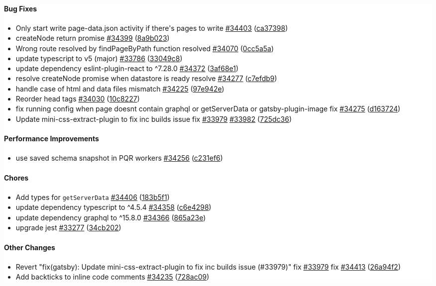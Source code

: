 #### Bug Fixes

- Only start write page-data.json activity if there's pages to write [#34403](https://github.com/gatsbyjs/gatsby/issues/34403) ([ca37398](https://github.com/gatsbyjs/gatsby/commit/ca3739869d4776d5cfff56e1a188913c81b8637f))
- createNode return promise [#34399](https://github.com/gatsbyjs/gatsby/issues/34399) ([8a9b023](https://github.com/gatsbyjs/gatsby/commit/8a9b023510650e71f00f8c5c3d841e199f5b3ad0))
- Wrong route resolved by findPageByPath function resolved [#34070](https://github.com/gatsbyjs/gatsby/issues/34070) ([0cc5a5a](https://github.com/gatsbyjs/gatsby/commit/0cc5a5a68fd145805aba08b41bfd6705d19804a8))
- update typescript to v5 (major) [#33786](https://github.com/gatsbyjs/gatsby/issues/33786) ([33049c8](https://github.com/gatsbyjs/gatsby/commit/33049c8e5384c856dd5fa28e79ad4c76ad628ad5))
- update dependency eslint-plugin-react to ^7.28.0 [#34372](https://github.com/gatsbyjs/gatsby/issues/34372) ([3af68e1](https://github.com/gatsbyjs/gatsby/commit/3af68e1413514f3f5e5f6a448cfb3383db76dbe3))
- resolve createNode promise when datastore is ready resolve [#34277](https://github.com/gatsbyjs/gatsby/issues/34277) ([c7efdb9](https://github.com/gatsbyjs/gatsby/commit/c7efdb99cdf03df028a56705921a032afdf7d6e4))
- handle case of html and data files mismatch [#34225](https://github.com/gatsbyjs/gatsby/issues/34225) ([97e942e](https://github.com/gatsbyjs/gatsby/commit/97e942e28cccaf665fd94cfa8f3aed2c28237dbb))
- Reorder head tags [#34030](https://github.com/gatsbyjs/gatsby/issues/34030) ([10c8227](https://github.com/gatsbyjs/gatsby/commit/10c8227a8176b40f292243954029120dab6d2ba8))
- fix running config when page doesnt contain graphql or getServerData or gatsby-plugin-image fix [#34275](https://github.com/gatsbyjs/gatsby/issues/34275) ([d163724](https://github.com/gatsbyjs/gatsby/commit/d163724c2cc05171c7b3fe34820f9cab96e2058f))
- Update mini-css-extract-plugin to fix inc builds issue fix [#33979](https://github.com/gatsbyjs/gatsby/issues/33979) [#33982](https://github.com/gatsbyjs/gatsby/issues/33982) ([725dc36](https://github.com/gatsbyjs/gatsby/commit/725dc3609a85728e3dbcbd77e740b5fed488c515))

#### Performance Improvements

- use saved schema snapshot in PQR workers [#34256](https://github.com/gatsbyjs/gatsby/issues/34256) ([c231ef6](https://github.com/gatsbyjs/gatsby/commit/c231ef6cbf26195460b7f44e78d34ff2bd1666a2))

#### Chores

- Add types for `getServerData` [#34406](https://github.com/gatsbyjs/gatsby/issues/34406) ([183b5f1](https://github.com/gatsbyjs/gatsby/commit/183b5f1bd0673598559ee64ace639484f97b09c0))
- update dependency typescript to ^4.5.4 [#34358](https://github.com/gatsbyjs/gatsby/issues/34358) ([c6e4298](https://github.com/gatsbyjs/gatsby/commit/c6e42985a20d6b148442aa5f7af1880fa600780b))
- update dependency graphql to ^15.8.0 [#34366](https://github.com/gatsbyjs/gatsby/issues/34366) ([865a23e](https://github.com/gatsbyjs/gatsby/commit/865a23e5279996febe984c3662193867f9100da5))
- upgrade jest [#33277](https://github.com/gatsbyjs/gatsby/issues/33277) ([34cb202](https://github.com/gatsbyjs/gatsby/commit/34cb202d9c8c202f082edb03c4cc1815eb81abe1))

#### Other Changes

- Revert "fix(gatsby): Update mini-css-extract-plugin to fix inc builds issue (#33979)" fix [#33979](https://github.com/gatsbyjs/gatsby/issues/33979) fix [#34413](https://github.com/gatsbyjs/gatsby/issues/34413) ([26a94f2](https://github.com/gatsbyjs/gatsby/commit/26a94f218f3a8dbd2581ddb2cf4a6788fc48eaf1))
- Add backticks to inline code comments [#34235](https://github.com/gatsbyjs/gatsby/issues/34235) ([728ac09](https://github.com/gatsbyjs/gatsby/commit/728ac09cc8b4dac32da24676904d1587bb773cb4))
